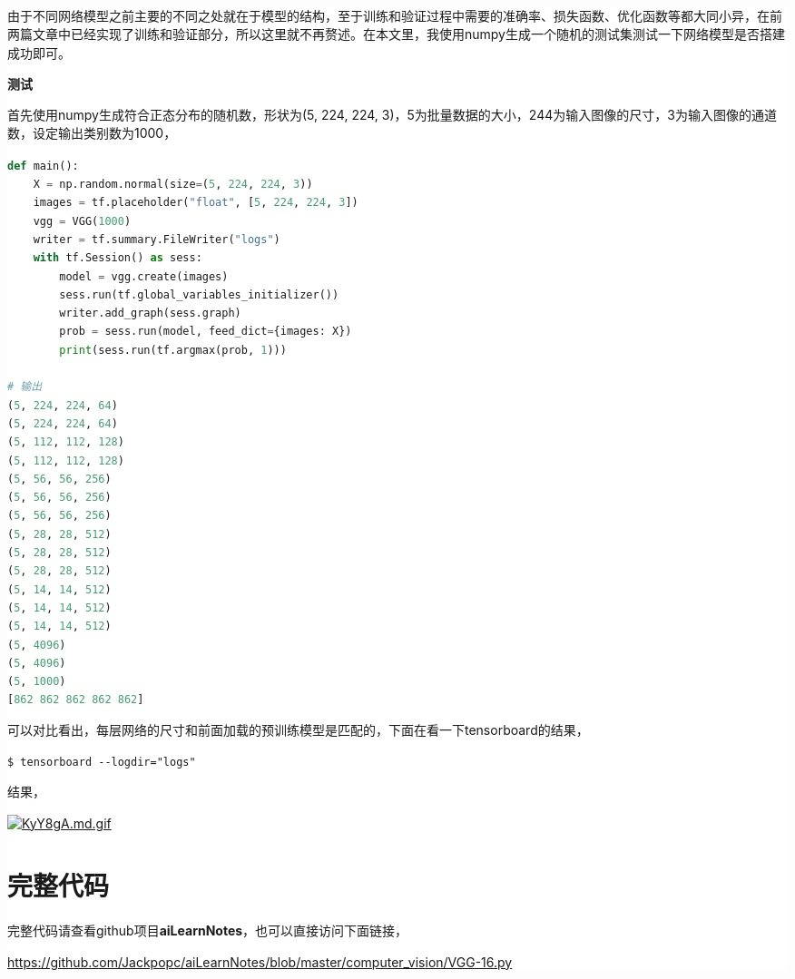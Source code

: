 由于不同网络模型之前主要的不同之处就在于模型的结构，至于训练和验证过程中需要的准确率、损失函数、优化函数等都大同小异，在前两篇文章中已经实现了训练和验证部分，所以这里就不再赘述。在本文里，我使用numpy生成一个随机的测试集测试一下网络模型是否搭建成功即可。

<b>测试</b>

首先使用numpy生成符合正态分布的随机数，形状为(5, 224, 224, 3)，5为批量数据的大小，244为输入图像的尺寸，3为输入图像的通道数，设定输出类别数为1000，

```python
def main():
    X = np.random.normal(size=(5, 224, 224, 3))
    images = tf.placeholder("float", [5, 224, 224, 3])
    vgg = VGG(1000)
    writer = tf.summary.FileWriter("logs")
    with tf.Session() as sess:
        model = vgg.create(images)
        sess.run(tf.global_variables_initializer())
        writer.add_graph(sess.graph)
        prob = sess.run(model, feed_dict={images: X})
        print(sess.run(tf.argmax(prob, 1)))

# 输出
(5, 224, 224, 64)
(5, 224, 224, 64)
(5, 112, 112, 128)
(5, 112, 112, 128)
(5, 56, 56, 256)
(5, 56, 56, 256)
(5, 56, 56, 256)
(5, 28, 28, 512)
(5, 28, 28, 512)
(5, 28, 28, 512)
(5, 14, 14, 512)
(5, 14, 14, 512)
(5, 14, 14, 512)
(5, 4096)
(5, 4096)
(5, 1000)
[862 862 862 862 862]
```

可以对比看出，每层网络的尺寸和前面加载的预训练模型是匹配的，下面在看一下tensorboard的结果，

```shell
$ tensorboard --logdir="logs"
```

结果，

[![KyY8gA.md.gif](https://s2.ax1x.com/2019/10/27/KyY8gA.md.gif)](https://imgchr.com/i/KyY8gA)

# 完整代码

完整代码请查看github项目<b>aiLearnNotes</b>，也可以直接访问下面链接，

https://github.com/Jackpopc/aiLearnNotes/blob/master/computer_vision/VGG-16.py
